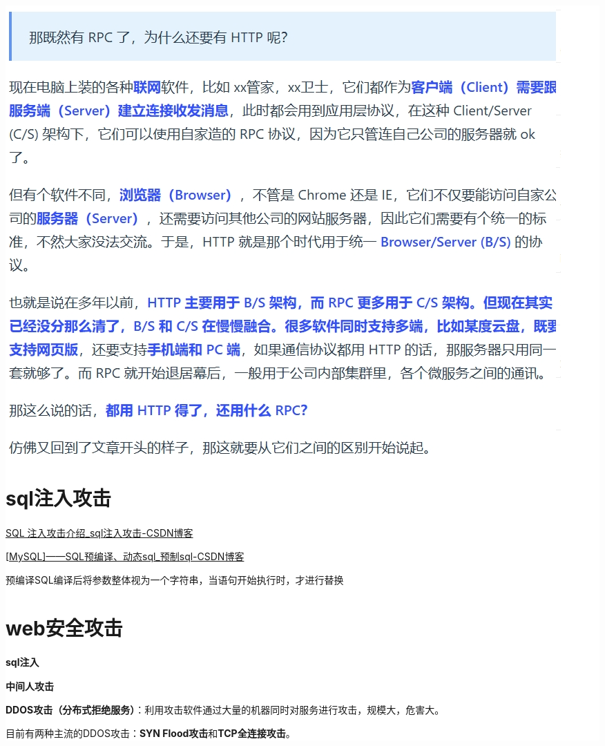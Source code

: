   ![image-20240923105127922](images/image-20240923105127922.png)

# sql注入攻击

[SQL 注入攻击介绍_sql注入攻击-CSDN博客](https://blog.csdn.net/weixin_43004044/article/details/129476793)

[[MySQL\]——SQL预编译、动态sql_预制sql-CSDN博客](https://blog.csdn.net/Panci_/article/details/134131428)

预编译SQL编译后将参数整体视为一个字符串，当语句开始执行时，才进行替换

# web安全攻击

**sql注入**

**中间人攻击**

**DDOS攻击（分布式拒绝服务）**：利用攻击软件通过大量的机器同时对服务进行攻击，规模大，危害大。

目前有两种主流的DDOS攻击：**SYN Flood攻击**和**TCP全连接攻击**。
